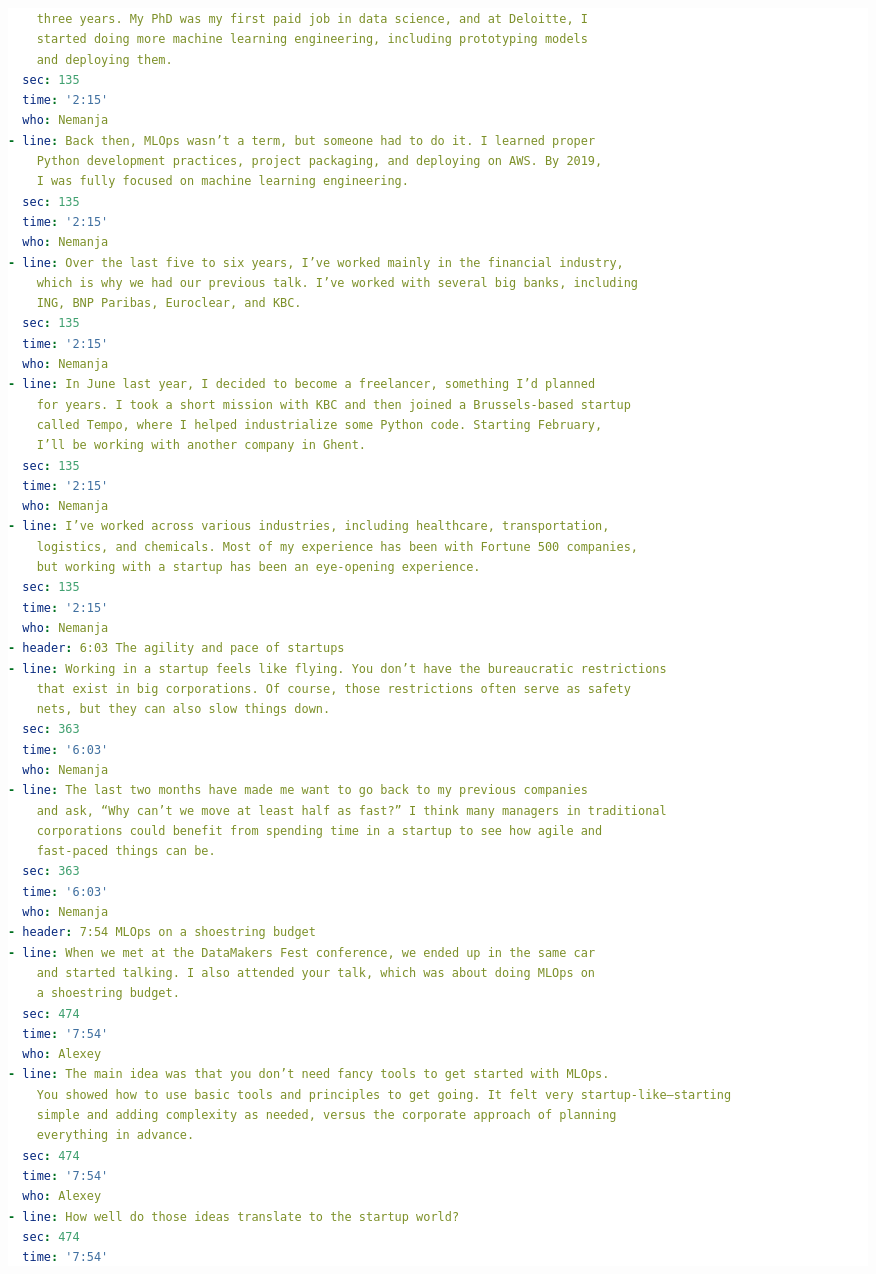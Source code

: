 ```yaml
    three years. My PhD was my first paid job in data science, and at Deloitte, I
    started doing more machine learning engineering, including prototyping models
    and deploying them.
  sec: 135
  time: '2:15'
  who: Nemanja
- line: Back then, MLOps wasn’t a term, but someone had to do it. I learned proper
    Python development practices, project packaging, and deploying on AWS. By 2019,
    I was fully focused on machine learning engineering.
  sec: 135
  time: '2:15'
  who: Nemanja
- line: Over the last five to six years, I’ve worked mainly in the financial industry,
    which is why we had our previous talk. I’ve worked with several big banks, including
    ING, BNP Paribas, Euroclear, and KBC.
  sec: 135
  time: '2:15'
  who: Nemanja
- line: In June last year, I decided to become a freelancer, something I’d planned
    for years. I took a short mission with KBC and then joined a Brussels-based startup
    called Tempo, where I helped industrialize some Python code. Starting February,
    I’ll be working with another company in Ghent.
  sec: 135
  time: '2:15'
  who: Nemanja
- line: I’ve worked across various industries, including healthcare, transportation,
    logistics, and chemicals. Most of my experience has been with Fortune 500 companies,
    but working with a startup has been an eye-opening experience.
  sec: 135
  time: '2:15'
  who: Nemanja
- header: 6:03 The agility and pace of startups
- line: Working in a startup feels like flying. You don’t have the bureaucratic restrictions
    that exist in big corporations. Of course, those restrictions often serve as safety
    nets, but they can also slow things down.
  sec: 363
  time: '6:03'
  who: Nemanja
- line: The last two months have made me want to go back to my previous companies
    and ask, “Why can’t we move at least half as fast?” I think many managers in traditional
    corporations could benefit from spending time in a startup to see how agile and
    fast-paced things can be.
  sec: 363
  time: '6:03'
  who: Nemanja
- header: 7:54 MLOps on a shoestring budget
- line: When we met at the DataMakers Fest conference, we ended up in the same car
    and started talking. I also attended your talk, which was about doing MLOps on
    a shoestring budget.
  sec: 474
  time: '7:54'
  who: Alexey
- line: The main idea was that you don’t need fancy tools to get started with MLOps.
    You showed how to use basic tools and principles to get going. It felt very startup-like—starting
    simple and adding complexity as needed, versus the corporate approach of planning
    everything in advance.
  sec: 474
  time: '7:54'
  who: Alexey
- line: How well do those ideas translate to the startup world?
  sec: 474
  time: '7:54'
```